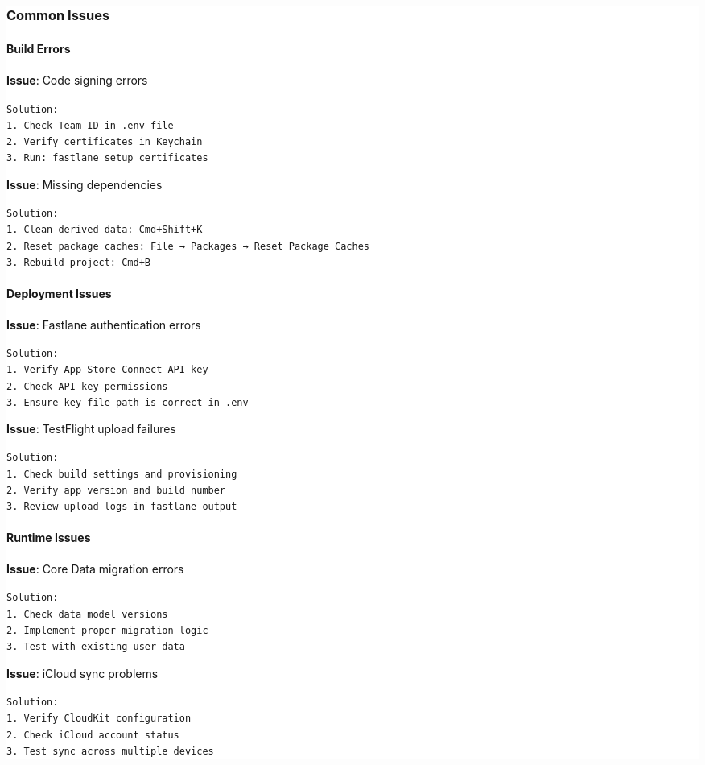 ### Common Issues

#### Build Errors

**Issue**: Code signing errors
```
Solution:
1. Check Team ID in .env file
2. Verify certificates in Keychain
3. Run: fastlane setup_certificates
```

**Issue**: Missing dependencies
```
Solution:
1. Clean derived data: Cmd+Shift+K
2. Reset package caches: File → Packages → Reset Package Caches
3. Rebuild project: Cmd+B
```

#### Deployment Issues

**Issue**: Fastlane authentication errors
```
Solution:
1. Verify App Store Connect API key
2. Check API key permissions
3. Ensure key file path is correct in .env
```

**Issue**: TestFlight upload failures
```
Solution:
1. Check build settings and provisioning
2. Verify app version and build number
3. Review upload logs in fastlane output
```

#### Runtime Issues

**Issue**: Core Data migration errors
```
Solution:
1. Check data model versions
2. Implement proper migration logic
3. Test with existing user data
```

**Issue**: iCloud sync problems
```
Solution:
1. Verify CloudKit configuration
2. Check iCloud account status
3. Test sync across multiple devices
```
